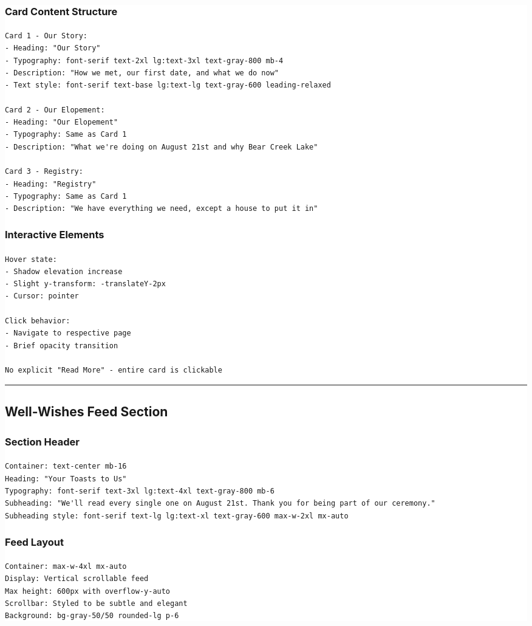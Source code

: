 ### Card Content Structure
```
Card 1 - Our Story:
- Heading: "Our Story"
- Typography: font-serif text-2xl lg:text-3xl text-gray-800 mb-4
- Description: "How we met, our first date, and what we do now"
- Text style: font-serif text-base lg:text-lg text-gray-600 leading-relaxed

Card 2 - Our Elopement:
- Heading: "Our Elopement"
- Typography: Same as Card 1
- Description: "What we're doing on August 21st and why Bear Creek Lake"

Card 3 - Registry:
- Heading: "Registry"
- Typography: Same as Card 1
- Description: "We have everything we need, except a house to put it in"
```

### Interactive Elements
```
Hover state:
- Shadow elevation increase
- Slight y-transform: -translateY-2px
- Cursor: pointer

Click behavior:
- Navigate to respective page
- Brief opacity transition

No explicit "Read More" - entire card is clickable
```

---

## Well-Wishes Feed Section

### Section Header
```
Container: text-center mb-16
Heading: "Your Toasts to Us"
Typography: font-serif text-3xl lg:text-4xl text-gray-800 mb-6
Subheading: "We'll read every single one on August 21st. Thank you for being part of our ceremony."
Subheading style: font-serif text-lg lg:text-xl text-gray-600 max-w-2xl mx-auto
```

### Feed Layout
```
Container: max-w-4xl mx-auto
Display: Vertical scrollable feed
Max height: 600px with overflow-y-auto
Scrollbar: Styled to be subtle and elegant
Background: bg-gray-50/50 rounded-lg p-6
```
